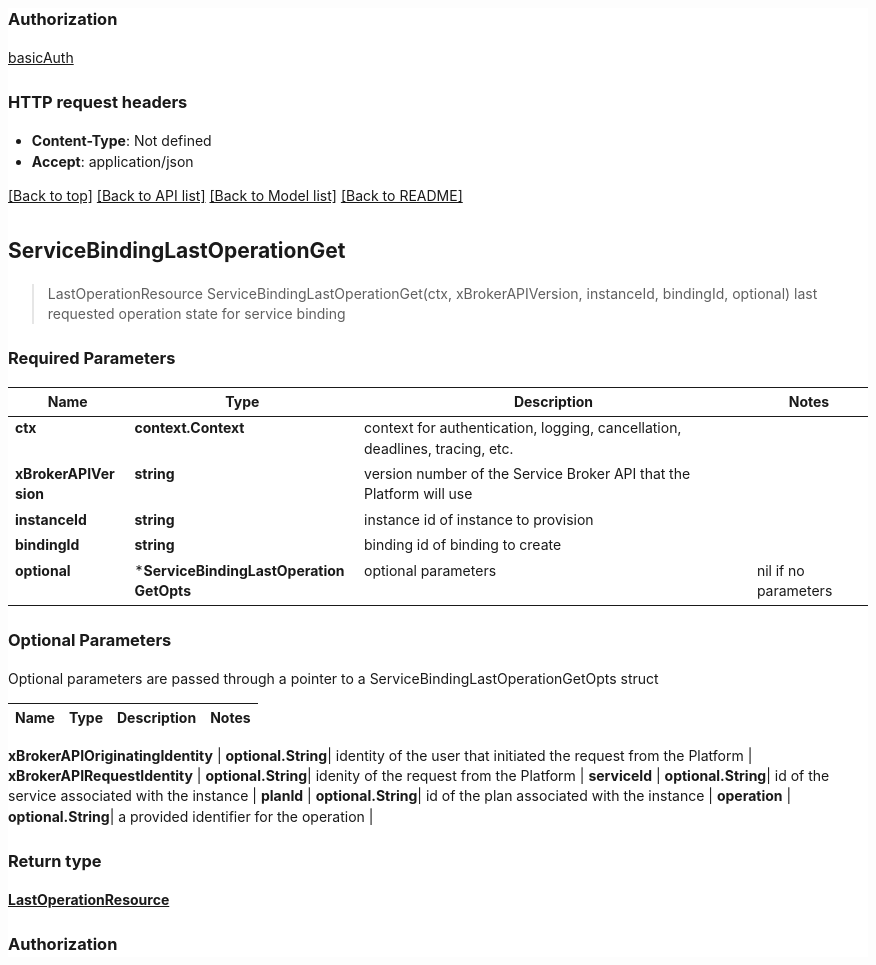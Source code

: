 ### Authorization

[basicAuth](../README.md#basicAuth)

### HTTP request headers

- **Content-Type**: Not defined
- **Accept**: application/json

[[Back to top]](#) [[Back to API list]](../README.md#documentation-for-api-endpoints)
[[Back to Model list]](../README.md#documentation-for-models)
[[Back to README]](../README.md)


## ServiceBindingLastOperationGet

> LastOperationResource ServiceBindingLastOperationGet(ctx, xBrokerAPIVersion, instanceId, bindingId, optional)
last requested operation state for service binding

### Required Parameters


Name | Type | Description  | Notes
------------- | ------------- | ------------- | -------------
**ctx** | **context.Context** | context for authentication, logging, cancellation, deadlines, tracing, etc.
**xBrokerAPIVersion** | **string**| version number of the Service Broker API that the Platform will use | 
**instanceId** | **string**| instance id of instance to provision | 
**bindingId** | **string**| binding id of binding to create | 
 **optional** | ***ServiceBindingLastOperationGetOpts** | optional parameters | nil if no parameters

### Optional Parameters

Optional parameters are passed through a pointer to a ServiceBindingLastOperationGetOpts struct


Name | Type | Description  | Notes
------------- | ------------- | ------------- | -------------



 **xBrokerAPIOriginatingIdentity** | **optional.String**| identity of the user that initiated the request from the Platform | 
 **xBrokerAPIRequestIdentity** | **optional.String**| idenity of the request from the Platform | 
 **serviceId** | **optional.String**| id of the service associated with the instance | 
 **planId** | **optional.String**| id of the plan associated with the instance | 
 **operation** | **optional.String**| a provided identifier for the operation | 

### Return type

[**LastOperationResource**](LastOperationResource.md)

### Authorization
